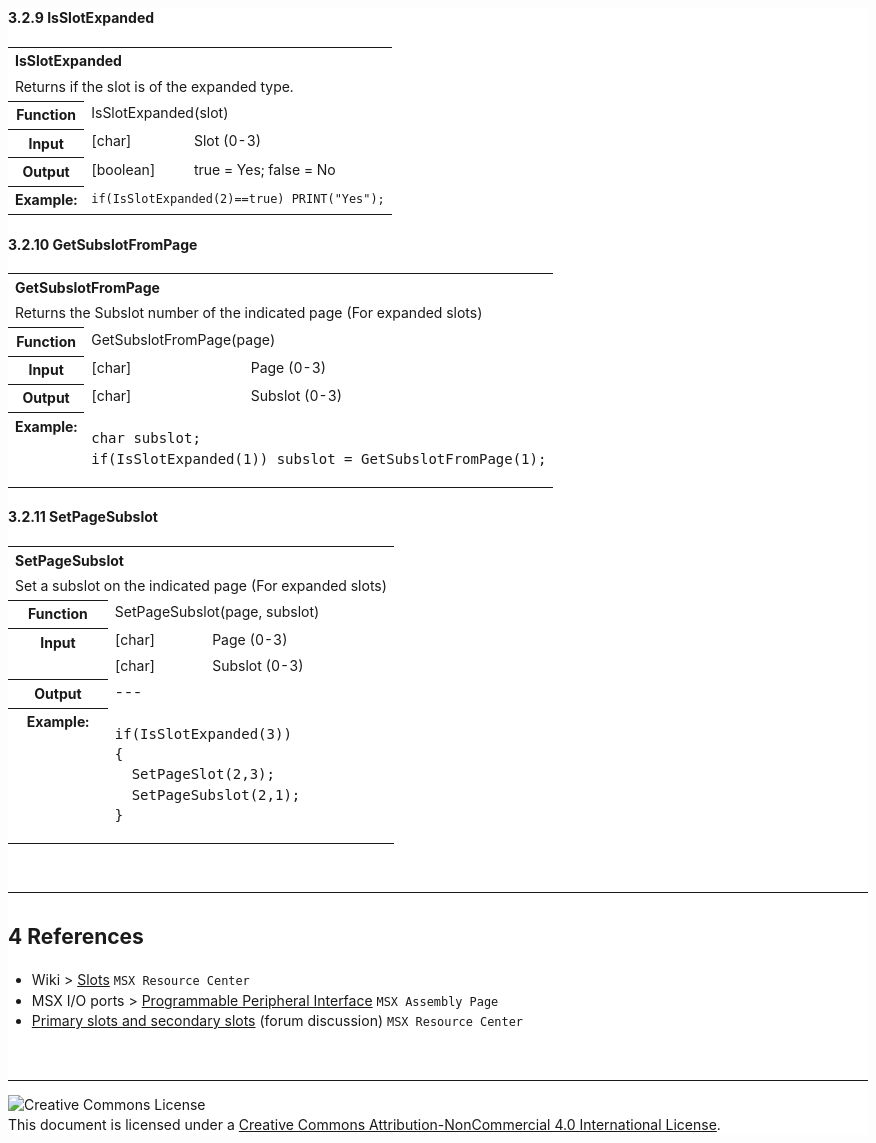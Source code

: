 
#### 3.2.9 IsSlotExpanded

<table>
<tr><th colspan=3 align="left">IsSlotExpanded</th></tr>
<tr><td colspan=3>Returns if the slot is of the expanded type.</td></tr>
<tr><th>Function</th><td colspan=2>IsSlotExpanded(slot)</td></tr>
<tr><th>Input</th><td>[char]</td><td>Slot (0-3)</td></tr>
<tr><th>Output</th><td>[boolean]</td><td>true = Yes; false = No</td></tr>
<tr><th>Example:</th><td colspan=2><code>if(IsSlotExpanded(2)==true) PRINT("Yes");</code></td></tr>
</table>


#### 3.2.10 GetSubslotFromPage

<table>
<tr><th colspan=3 align="left">GetSubslotFromPage</th></tr>
<tr><td colspan=3>Returns the Subslot number of the indicated page (For expanded slots)</td></tr>
<tr><th>Function</th><td colspan=2>GetSubslotFromPage(page)</td></tr>
<tr><th>Input</th><td>[char]</td><td>Page (0-3)</td></tr>
<tr><th>Output</th><td>[char]</td><td>Subslot (0-3)</td></tr>
<tr><th>Example:</th><td colspan=2><pre>char subslot;<br/>if(IsSlotExpanded(1)) subslot = GetSubslotFromPage(1);</pre></td></tr>
</table>
            

#### 3.2.11 SetPageSubslot

<table>
<tr><th colspan=3 align="left">SetPageSubslot</th></tr>
<tr><td colspan=3>Set a subslot on the indicated page (For expanded slots)</td></tr>
<tr><th>Function</th><td colspan=2>SetPageSubslot(page, subslot)</td></tr>
<tr><th rowspan=2>Input</th><td>[char]</td><td>Page (0-3)</td></tr>
<tr><td>[char]</td><td>Subslot (0-3)</td></tr>
<tr><th>Output</th><td colspan=2> --- </td></tr>
<tr><th>Example:</th><td colspan=2><pre>
if(IsSlotExpanded(3))
{
  SetPageSlot(2,3);
  SetPageSubslot(2,1);
}
</pre></td></tr>
</table>


<br/>

---

## 4 References

- Wiki > [Slots](https://www.msx.org/wiki/Slots) `MSX Resource Center`
- MSX I/O ports > [Programmable Peripheral Interface](https://map.grauw.nl/resources/msx_io_ports.php#ppi) `MSX Assembly Page`
- [Primary slots and secondary slots](https://www.msx.org/forum/semi-msx-talk/emulation/primary-slots-and-secondary-slots) (forum discussion) `MSX Resource Center`

<br/>

---

![Creative Commons License](https://i.creativecommons.org/l/by-nc/4.0/88x31.png) 
<br/>This document is licensed under a [Creative Commons Attribution-NonCommercial 4.0 International License](http://creativecommons.org/licenses/by-nc/4.0/).
